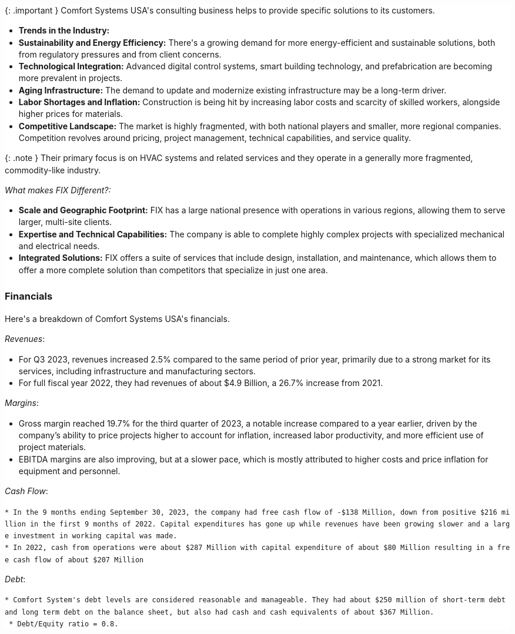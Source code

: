 {: .important }
Comfort Systems USA's consulting business helps to provide specific solutions to its customers.
* **Trends in the Industry:**
* **Sustainability and Energy Efficiency:** There's a growing demand for more energy-efficient and sustainable solutions, both from regulatory pressures and from client concerns.
*   **Technological Integration:** Advanced digital control systems, smart building technology, and prefabrication are becoming more prevalent in projects. 
*   **Aging Infrastructure:** The demand to update and modernize existing infrastructure may be a long-term driver.
*   **Labor Shortages and Inflation:** Construction is being hit by increasing labor costs and scarcity of skilled workers, alongside higher prices for materials.
* **Competitive Landscape:** The market is highly fragmented, with both national players and smaller, more regional companies. Competition revolves around pricing, project management, technical capabilities, and service quality.

{: .note }
Their primary focus is on HVAC systems and related services and they operate in a generally more fragmented, commodity-like industry.

*What makes FIX Different?:*
* **Scale and Geographic Footprint:** FIX has a large national presence with operations in various regions, allowing them to serve larger, multi-site clients.
*  **Expertise and Technical Capabilities:** The company is able to complete highly complex projects with specialized mechanical and electrical needs.
* **Integrated Solutions:** FIX offers a suite of services that include design, installation, and maintenance, which allows them to offer a more complete solution than competitors that specialize in just one area.

### Financials
Here's a breakdown of Comfort Systems USA's financials. 

*Revenues*:

  *  For Q3 2023, revenues increased 2.5% compared to the same period of prior year, primarily due to a strong market for its services, including infrastructure and manufacturing sectors. 
 *   For full fiscal year 2022, they had revenues of about $4.9 Billion, a 26.7% increase from 2021.

 *Margins*:
*  Gross margin reached 19.7% for the third quarter of 2023, a notable increase compared to a year earlier, driven by the company’s ability to price projects higher to account for inflation, increased labor productivity, and more efficient use of project materials.
*    EBITDA margins are also improving, but at a slower pace, which is mostly attributed to higher costs and price inflation for equipment and personnel.

*Cash Flow*:

    * In the 9 months ending September 30, 2023, the company had free cash flow of -$138 Million, down from positive $216 million in the first 9 months of 2022. Capital expenditures has gone up while revenues have been growing slower and a large investment in working capital was made.
    * In 2022, cash from operations were about $287 Million with capital expenditure of about $80 Million resulting in a free cash flow of about $207 Million

*Debt*:

    * Comfort System's debt levels are considered reasonable and manageable. They had about $250 million of short-term debt and long term debt on the balance sheet, but also had cash and cash equivalents of about $367 Million.
     * Debt/Equity ratio = 0.8.
